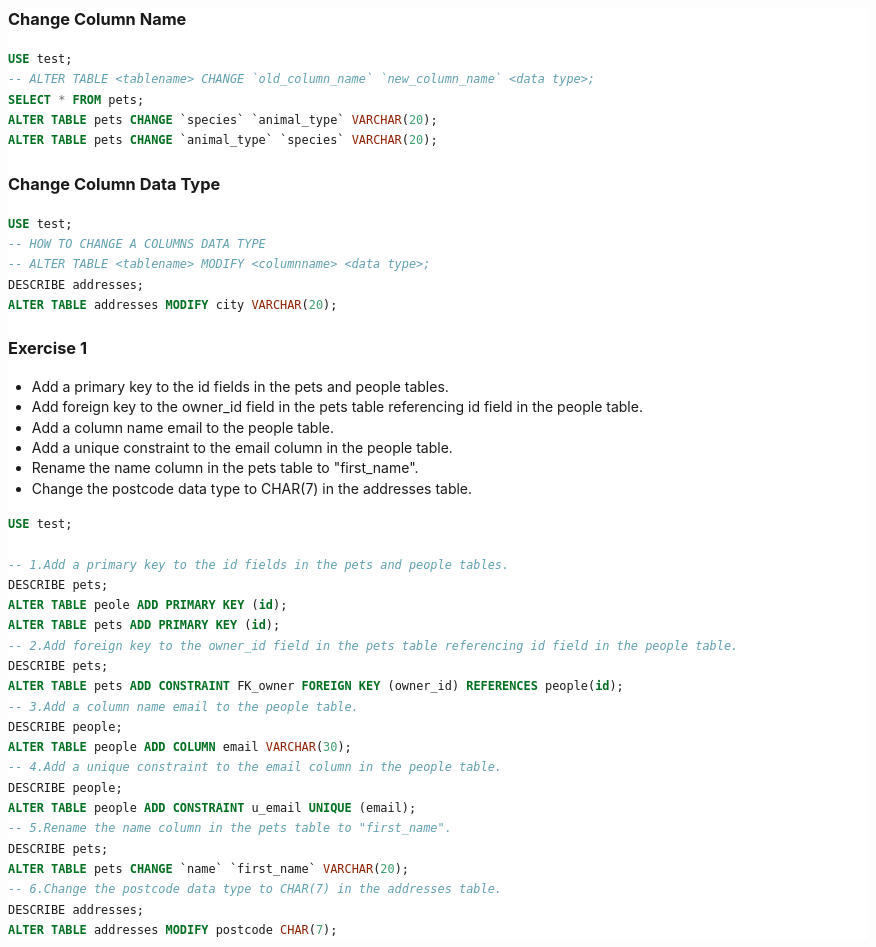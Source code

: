 ### Change Column Name

```SQL
USE test;
-- ALTER TABLE <tablename> CHANGE `old_column_name` `new_column_name` <data type>;
SELECT * FROM pets;
ALTER TABLE pets CHANGE `species` `animal_type` VARCHAR(20);
ALTER TABLE pets CHANGE `animal_type` `species` VARCHAR(20);
```

### Change Column Data Type

```SQL
USE test;
-- HOW TO CHANGE A COLUMNS DATA TYPE
-- ALTER TABLE <tablename> MODIFY <columnname> <data type>;
DESCRIBE addresses;
ALTER TABLE addresses MODIFY city VARCHAR(20);
```

### Exercise 1

-   Add a primary key to the id fields in the pets and people tables.
-   Add foreign key to the owner_id field in the pets table referencing id field in the people table.
-   Add a column name email to the people table.
-   Add a unique constraint to the email column in the people table.
-   Rename the name column in the pets table to "first_name".
-   Change the postcode data type to CHAR(7) in the addresses table.

```SQL
USE test;

-- 1.Add a primary key to the id fields in the pets and people tables.
DESCRIBE pets;
ALTER TABLE peole ADD PRIMARY KEY (id);
ALTER TABLE pets ADD PRIMARY KEY (id);
-- 2.Add foreign key to the owner_id field in the pets table referencing id field in the people table.
DESCRIBE pets;
ALTER TABLE pets ADD CONSTRAINT FK_owner FOREIGN KEY (owner_id) REFERENCES people(id);
-- 3.Add a column name email to the people table.
DESCRIBE people;
ALTER TABLE people ADD COLUMN email VARCHAR(30);
-- 4.Add a unique constraint to the email column in the people table.
DESCRIBE people;
ALTER TABLE people ADD CONSTRAINT u_email UNIQUE (email);
-- 5.Rename the name column in the pets table to "first_name".
DESCRIBE pets;
ALTER TABLE pets CHANGE `name` `first_name` VARCHAR(20);
-- 6.Change the postcode data type to CHAR(7) in the addresses table.
DESCRIBE addresses;
ALTER TABLE addresses MODIFY postcode CHAR(7);
```
